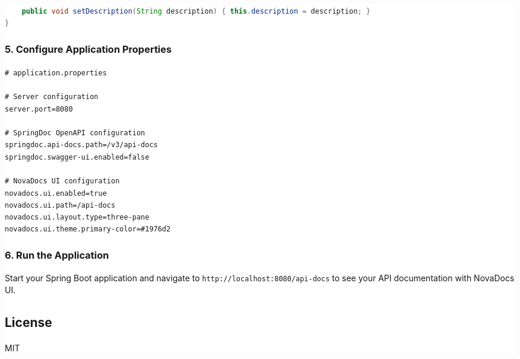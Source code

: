 ```java
    public void setDescription(String description) { this.description = description; }
}
```

### 5. Configure Application Properties

```properties
# application.properties

# Server configuration
server.port=8080

# SpringDoc OpenAPI configuration
springdoc.api-docs.path=/v3/api-docs
springdoc.swagger-ui.enabled=false

# NovaDocs UI configuration
novadocs.ui.enabled=true
novadocs.ui.path=/api-docs
novadocs.ui.layout.type=three-pane
novadocs.ui.theme.primary-color=#1976d2
```

### 6. Run the Application

Start your Spring Boot application and navigate to `http://localhost:8080/api-docs` to see your API documentation with NovaDocs UI.

## License

MIT
